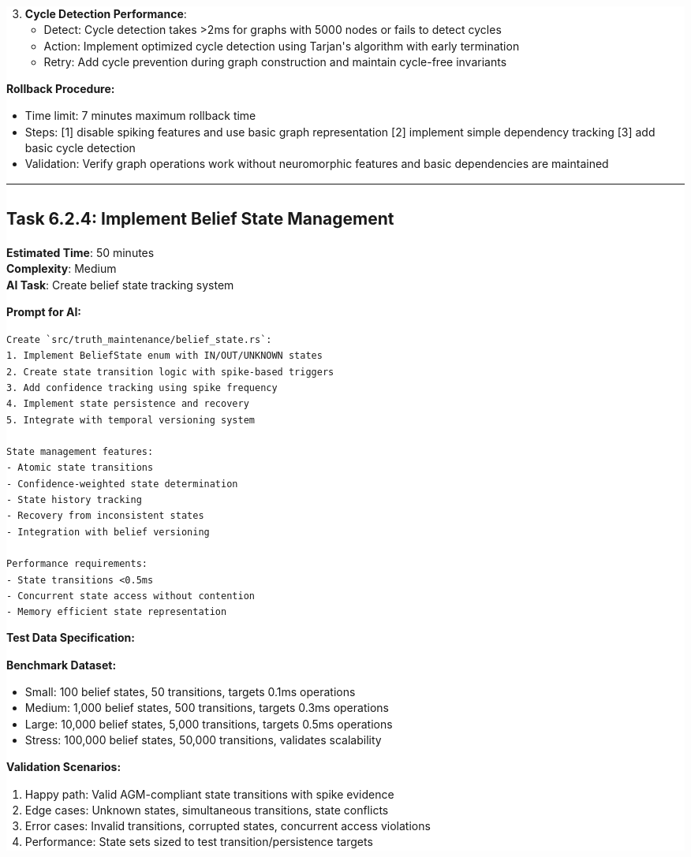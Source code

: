 3. **Cycle Detection Performance**:
   - Detect: Cycle detection takes >2ms for graphs with 5000 nodes or fails to detect cycles
   - Action: Implement optimized cycle detection using Tarjan's algorithm with early termination
   - Retry: Add cycle prevention during graph construction and maintain cycle-free invariants

**Rollback Procedure:**
- Time limit: 7 minutes maximum rollback time
- Steps: [1] disable spiking features and use basic graph representation [2] implement simple dependency tracking [3] add basic cycle detection
- Validation: Verify graph operations work without neuromorphic features and basic dependencies are maintained

---

## Task 6.2.4: Implement Belief State Management

**Estimated Time**: 50 minutes  
**Complexity**: Medium  
**AI Task**: Create belief state tracking system

**Prompt for AI:**
```
Create `src/truth_maintenance/belief_state.rs`:
1. Implement BeliefState enum with IN/OUT/UNKNOWN states
2. Create state transition logic with spike-based triggers
3. Add confidence tracking using spike frequency
4. Implement state persistence and recovery
5. Integrate with temporal versioning system

State management features:
- Atomic state transitions
- Confidence-weighted state determination
- State history tracking
- Recovery from inconsistent states
- Integration with belief versioning

Performance requirements:
- State transitions <0.5ms
- Concurrent state access without contention
- Memory efficient state representation
```

**Test Data Specification:**

**Benchmark Dataset:**
- Small: 100 belief states, 50 transitions, targets 0.1ms operations
- Medium: 1,000 belief states, 500 transitions, targets 0.3ms operations  
- Large: 10,000 belief states, 5,000 transitions, targets 0.5ms operations
- Stress: 100,000 belief states, 50,000 transitions, validates scalability

**Validation Scenarios:**
1. Happy path: Valid AGM-compliant state transitions with spike evidence
2. Edge cases: Unknown states, simultaneous transitions, state conflicts
3. Error cases: Invalid transitions, corrupted states, concurrent access violations
4. Performance: State sets sized to test transition/persistence targets
